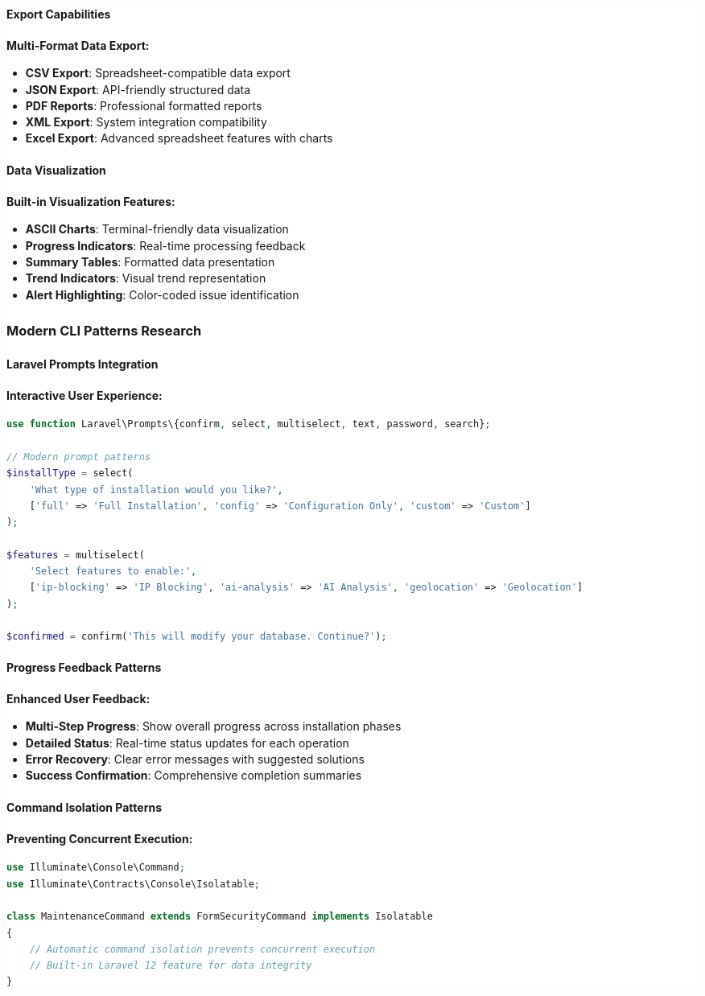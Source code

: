 #### Export Capabilities
**Multi-Format Data Export:**
- **CSV Export**: Spreadsheet-compatible data export
- **JSON Export**: API-friendly structured data
- **PDF Reports**: Professional formatted reports
- **XML Export**: System integration compatibility
- **Excel Export**: Advanced spreadsheet features with charts

#### Data Visualization
**Built-in Visualization Features:**
- **ASCII Charts**: Terminal-friendly data visualization
- **Progress Indicators**: Real-time processing feedback
- **Summary Tables**: Formatted data presentation
- **Trend Indicators**: Visual trend representation
- **Alert Highlighting**: Color-coded issue identification

### Modern CLI Patterns Research

#### Laravel Prompts Integration
**Interactive User Experience:**
```php
use function Laravel\Prompts\{confirm, select, multiselect, text, password, search};

// Modern prompt patterns
$installType = select(
    'What type of installation would you like?',
    ['full' => 'Full Installation', 'config' => 'Configuration Only', 'custom' => 'Custom']
);

$features = multiselect(
    'Select features to enable:',
    ['ip-blocking' => 'IP Blocking', 'ai-analysis' => 'AI Analysis', 'geolocation' => 'Geolocation']
);

$confirmed = confirm('This will modify your database. Continue?');
```

#### Progress Feedback Patterns
**Enhanced User Feedback:**
- **Multi-Step Progress**: Show overall progress across installation phases
- **Detailed Status**: Real-time status updates for each operation
- **Error Recovery**: Clear error messages with suggested solutions
- **Success Confirmation**: Comprehensive completion summaries

#### Command Isolation Patterns
**Preventing Concurrent Execution:**
```php
use Illuminate\Console\Command;
use Illuminate\Contracts\Console\Isolatable;

class MaintenanceCommand extends FormSecurityCommand implements Isolatable
{
    // Automatic command isolation prevents concurrent execution
    // Built-in Laravel 12 feature for data integrity
}
```
